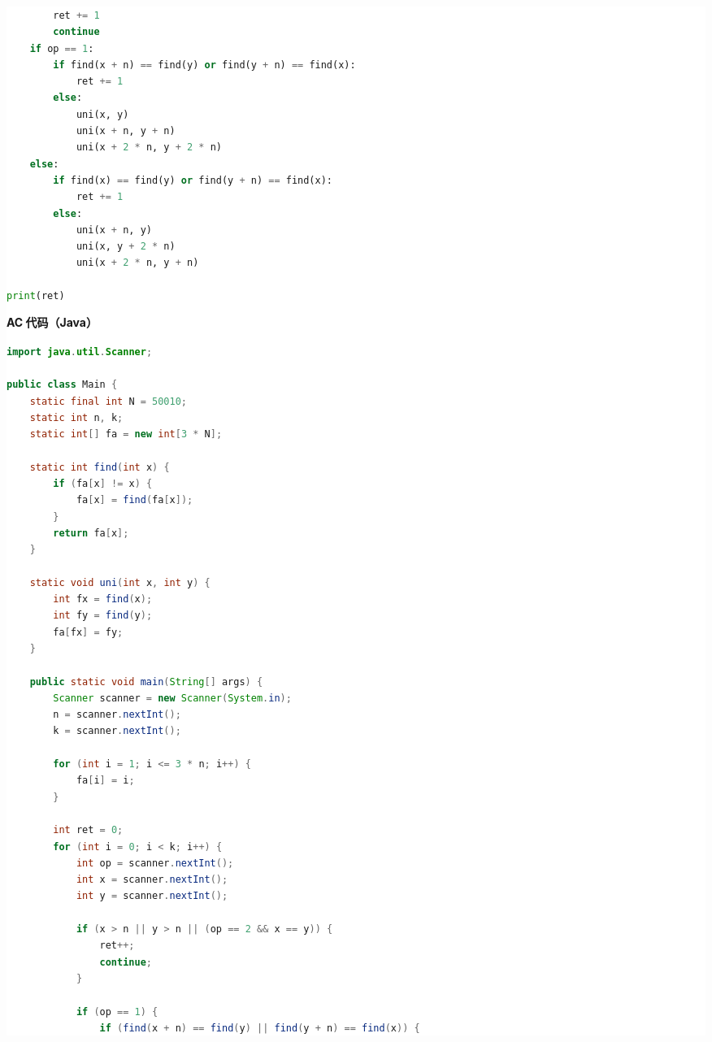 ```py
        ret += 1
        continue
    if op == 1:
        if find(x + n) == find(y) or find(y + n) == find(x):
            ret += 1
        else:
            uni(x, y)
            uni(x + n, y + n)
            uni(x + 2 * n, y + 2 * n)
    else:
        if find(x) == find(y) or find(y + n) == find(x):
            ret += 1
        else:
            uni(x + n, y)
            uni(x, y + 2 * n)
            uni(x + 2 * n, y + n)

print(ret)
```

**AC 代码（Java）**
```java
import java.util.Scanner;

public class Main {
    static final int N = 50010;
    static int n, k;
    static int[] fa = new int[3 * N];

    static int find(int x) {
        if (fa[x] != x) {
            fa[x] = find(fa[x]);
        }
        return fa[x];
    }

    static void uni(int x, int y) {
        int fx = find(x);
        int fy = find(y);
        fa[fx] = fy;
    }

    public static void main(String[] args) {
        Scanner scanner = new Scanner(System.in);
        n = scanner.nextInt();
        k = scanner.nextInt();

        for (int i = 1; i <= 3 * n; i++) {
            fa[i] = i;
        }

        int ret = 0;
        for (int i = 0; i < k; i++) {
            int op = scanner.nextInt();
            int x = scanner.nextInt();
            int y = scanner.nextInt();

            if (x > n || y > n || (op == 2 && x == y)) {
                ret++;
                continue;
            }

            if (op == 1) {
                if (find(x + n) == find(y) || find(y + n) == find(x)) {
```
